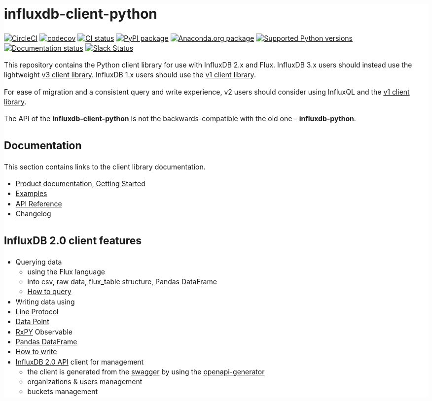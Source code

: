 # influxdb-client-python



[![CircleCI](https://circleci.com/gh/influxdata/influxdb-client-python.svg?style=svg)](https://circleci.com/gh/influxdata/influxdb-client-python)
[![codecov](https://codecov.io/gh/influxdata/influxdb-client-python/branch/master/graph/badge.svg)](https://codecov.io/gh/influxdata/influxdb-client-python)
[![CI status](https://img.shields.io/circleci/project/github/influxdata/influxdb-client-python/master.svg)](https://circleci.com/gh/influxdata/influxdb-client-python)
[![PyPI package](https://img.shields.io/pypi/v/influxdb-client.svg)](https://pypi.org/project/influxdb-client/)
[![Anaconda.org package](https://anaconda.org/influxdata/influxdb_client/badges/version.svg)](https://anaconda.org/influxdata/influxdb_client)
[![Supported Python versions](https://img.shields.io/pypi/pyversions/influxdb-client.svg)](https://pypi.python.org/pypi/influxdb-client)
[![Documentation status](https://readthedocs.org/projects/influxdb-client/badge/?version=stable)](https://influxdb-client.readthedocs.io/en/stable/)
[![Slack Status](https://img.shields.io/badge/slack-join_chat-white.svg?logo=slack&style=social)](https://www.influxdata.com/slack)

This repository contains the Python client library for use with InfluxDB 2.x and Flux. InfluxDB 3.x users should instead use the lightweight [v3 client library](https://github.com/InfluxCommunity/influxdb3-python).
InfluxDB 1.x users should use the [v1 client library](https://github.com/influxdata/influxdb-python).

For ease of migration and a consistent query and write experience, v2 users should consider using InfluxQL and the [v1 client library](https://github.com/influxdata/influxdb-python).

The API of the **influxdb-client-python** is not the backwards-compatible with the old one - **influxdb-python**.

## Documentation

This section contains links to the client library documentation.

-   [Product documentation](https://docs.influxdata.com/influxdb/v2.0/tools/client-libraries/), [Getting Started](#getting-started)
-   [Examples](https://github.com/influxdata/influxdb-client-python/tree/master/examples)
-   [API Reference](https://influxdb-client.readthedocs.io/en/stable/api.html)
-   [Changelog](https://github.com/influxdata/influxdb-client-python/blob/master/CHANGELOG.md)

## InfluxDB 2.0 client features

- Querying data
  - using the Flux language
  - into csv, raw data, [flux_table](https://github.com/influxdata/influxdb-client-python/blob/master/influxdb_client/client/flux_table.py#L33) structure, [Pandas DataFrame](https://pandas.pydata.org/pandas-docs/stable/reference/api/pandas.DataFrame.html)
  - [How to query](#queries)
-  Writing data using
  - [Line Protocol](https://docs.influxdata.com/influxdb/latest/reference/syntax/line-protocol)
  - [Data Point](https://github.com/influxdata/influxdb-client-python/blob/master/influxdb_client/client/write/point.py#L47)
  - [RxPY](https://rxpy.readthedocs.io/en/latest/) Observable
  - [Pandas DataFrame](https://pandas.pydata.org/pandas-docs/stable/reference/api/pandas.DataFrame.html)
  - [How to write](#writes)
- [InfluxDB 2.0 API](https://github.com/influxdata/influxdb/blob/master/http/swagger.yml) client for management
  - the client is generated from the [swagger](https://github.com/influxdata/influxdb/blob/master/http/swagger.yml) by using the [openapi-generator](https://github.com/OpenAPITools/openapi-generator)
  - organizations & users management
  - buckets management